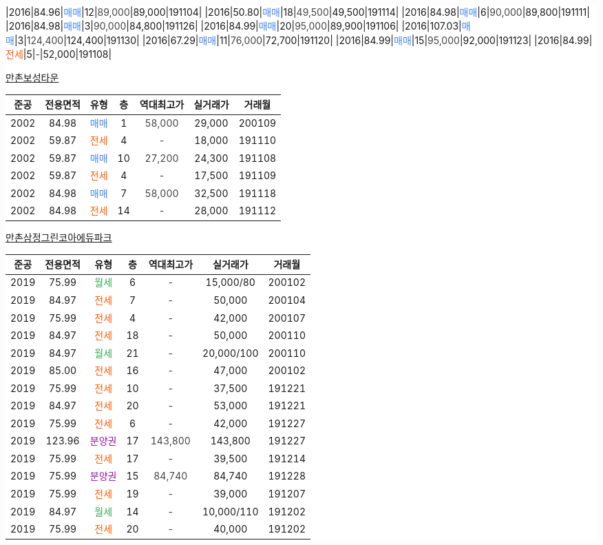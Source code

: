 |2016|84.96|<span style="color:#4285f3">매매</span>|12|<span style="color:#444444">89,000</span>|89,000|191104|
|2016|50.80|<span style="color:#4285f3">매매</span>|18|<span style="color:#444444">49,500</span>|49,500|191114|
|2016|84.98|<span style="color:#4285f3">매매</span>|6|<span style="color:#444444">90,000</span>|89,800|191111|
|2016|84.98|<span style="color:#4285f3">매매</span>|3|<span style="color:#444444">90,000</span>|84,800|191126|
|2016|84.99|<span style="color:#4285f3">매매</span>|20|<span style="color:#444444">95,000</span>|89,900|191106|
|2016|107.03|<span style="color:#4285f3">매매</span>|3|<span style="color:#444444">124,400</span>|124,400|191130|
|2016|67.29|<span style="color:#4285f3">매매</span>|11|<span style="color:#444444">76,000</span>|72,700|191120|
|2016|84.99|<span style="color:#4285f3">매매</span>|15|<span style="color:#444444">95,000</span>|92,000|191123|
|2016|84.99|<span style="color:#ff5a00">전세</span>|5|<span style="color:#444444">-</span>|52,000|191108|

[만촌보성타운](https://search.naver.com/search.naver?query=%EB%8C%80%EA%B5%AC%EA%B4%91%EC%97%AD%EC%8B%9C+%EC%88%98%EC%84%B1%EA%B5%AC+%EB%A7%8C%EC%B4%8C%EB%8F%99+%EB%A7%8C%EC%B4%8C%EB%B3%B4%EC%84%B1%ED%83%80%EC%9A%B4)

|준공|전용면적|유형|층|역대최고가|실거래가|거래월|
|:---:|:---:|:---:|:---:|:---:|:---:|:---:|
|2002|84.98|<span style="color:#4285f3">매매</span>|1|<span style="color:#444444">58,000</span>|29,000|200109|
|2002|59.87|<span style="color:#ff5a00">전세</span>|4|<span style="color:#444444">-</span>|18,000|191110|
|2002|59.87|<span style="color:#4285f3">매매</span>|10|<span style="color:#444444">27,200</span>|24,300|191108|
|2002|59.87|<span style="color:#ff5a00">전세</span>|4|<span style="color:#444444">-</span>|17,500|191109|
|2002|84.98|<span style="color:#4285f3">매매</span>|7|<span style="color:#444444">58,000</span>|32,500|191118|
|2002|84.98|<span style="color:#ff5a00">전세</span>|14|<span style="color:#444444">-</span>|28,000|191112|

[만촌삼정그린코아에듀파크](https://search.naver.com/search.naver?query=%EB%8C%80%EA%B5%AC%EA%B4%91%EC%97%AD%EC%8B%9C+%EC%88%98%EC%84%B1%EA%B5%AC+%EB%A7%8C%EC%B4%8C%EB%8F%99+%EB%A7%8C%EC%B4%8C%EC%82%BC%EC%A0%95%EA%B7%B8%EB%A6%B0%EC%BD%94%EC%95%84%EC%97%90%EB%93%80%ED%8C%8C%ED%81%AC)

|준공|전용면적|유형|층|역대최고가|실거래가|거래월|
|:---:|:---:|:---:|:---:|:---:|:---:|:---:|
|2019|75.99|<span style="color:#34a853">월세</span>|6|<span style="color:#444444">-</span>|15,000/80|200102|
|2019|84.97|<span style="color:#ff5a00">전세</span>|7|<span style="color:#444444">-</span>|50,000|200104|
|2019|75.99|<span style="color:#ff5a00">전세</span>|4|<span style="color:#444444">-</span>|42,000|200107|
|2019|84.97|<span style="color:#ff5a00">전세</span>|18|<span style="color:#444444">-</span>|50,000|200110|
|2019|84.97|<span style="color:#34a853">월세</span>|21|<span style="color:#444444">-</span>|20,000/100|200110|
|2019|85.00|<span style="color:#ff5a00">전세</span>|16|<span style="color:#444444">-</span>|47,000|200102|
|2019|75.99|<span style="color:#ff5a00">전세</span>|10|<span style="color:#444444">-</span>|37,500|191221|
|2019|84.97|<span style="color:#ff5a00">전세</span>|20|<span style="color:#444444">-</span>|53,000|191221|
|2019|75.99|<span style="color:#ff5a00">전세</span>|6|<span style="color:#444444">-</span>|42,000|191227|
|2019|123.96|<span style="color:#9C11A5">분양권</span>|17|<span style="color:#444444">143,800</span>|143,800|191227|
|2019|75.99|<span style="color:#ff5a00">전세</span>|17|<span style="color:#444444">-</span>|39,500|191214|
|2019|75.99|<span style="color:#9C11A5">분양권</span>|15|<span style="color:#444444">84,740</span>|84,740|191228|
|2019|75.99|<span style="color:#ff5a00">전세</span>|19|<span style="color:#444444">-</span>|39,000|191207|
|2019|84.97|<span style="color:#34a853">월세</span>|14|<span style="color:#444444">-</span>|10,000/110|191202|
|2019|75.99|<span style="color:#ff5a00">전세</span>|20|<span style="color:#444444">-</span>|40,000|191202|